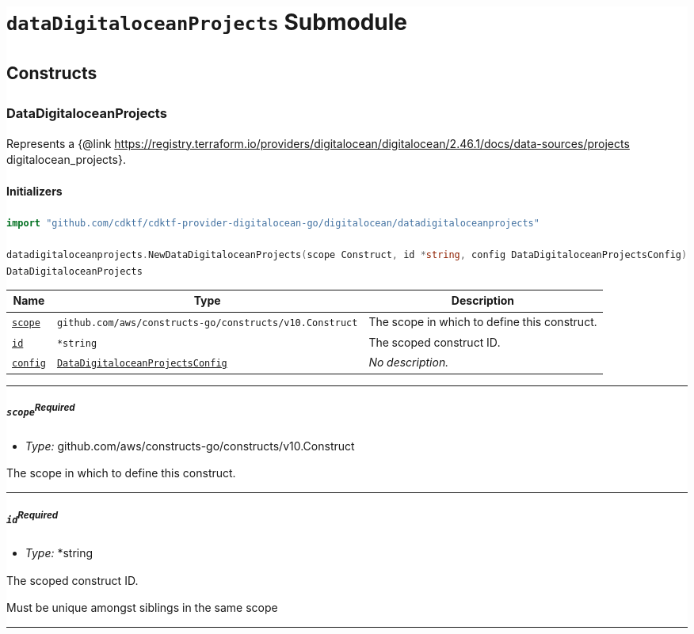 # `dataDigitaloceanProjects` Submodule <a name="`dataDigitaloceanProjects` Submodule" id="@cdktf/provider-digitalocean.dataDigitaloceanProjects"></a>

## Constructs <a name="Constructs" id="Constructs"></a>

### DataDigitaloceanProjects <a name="DataDigitaloceanProjects" id="@cdktf/provider-digitalocean.dataDigitaloceanProjects.DataDigitaloceanProjects"></a>

Represents a {@link https://registry.terraform.io/providers/digitalocean/digitalocean/2.46.1/docs/data-sources/projects digitalocean_projects}.

#### Initializers <a name="Initializers" id="@cdktf/provider-digitalocean.dataDigitaloceanProjects.DataDigitaloceanProjects.Initializer"></a>

```go
import "github.com/cdktf/cdktf-provider-digitalocean-go/digitalocean/datadigitaloceanprojects"

datadigitaloceanprojects.NewDataDigitaloceanProjects(scope Construct, id *string, config DataDigitaloceanProjectsConfig) DataDigitaloceanProjects
```

| **Name** | **Type** | **Description** |
| --- | --- | --- |
| <code><a href="#@cdktf/provider-digitalocean.dataDigitaloceanProjects.DataDigitaloceanProjects.Initializer.parameter.scope">scope</a></code> | <code>github.com/aws/constructs-go/constructs/v10.Construct</code> | The scope in which to define this construct. |
| <code><a href="#@cdktf/provider-digitalocean.dataDigitaloceanProjects.DataDigitaloceanProjects.Initializer.parameter.id">id</a></code> | <code>*string</code> | The scoped construct ID. |
| <code><a href="#@cdktf/provider-digitalocean.dataDigitaloceanProjects.DataDigitaloceanProjects.Initializer.parameter.config">config</a></code> | <code><a href="#@cdktf/provider-digitalocean.dataDigitaloceanProjects.DataDigitaloceanProjectsConfig">DataDigitaloceanProjectsConfig</a></code> | *No description.* |

---

##### `scope`<sup>Required</sup> <a name="scope" id="@cdktf/provider-digitalocean.dataDigitaloceanProjects.DataDigitaloceanProjects.Initializer.parameter.scope"></a>

- *Type:* github.com/aws/constructs-go/constructs/v10.Construct

The scope in which to define this construct.

---

##### `id`<sup>Required</sup> <a name="id" id="@cdktf/provider-digitalocean.dataDigitaloceanProjects.DataDigitaloceanProjects.Initializer.parameter.id"></a>

- *Type:* *string

The scoped construct ID.

Must be unique amongst siblings in the same scope

---